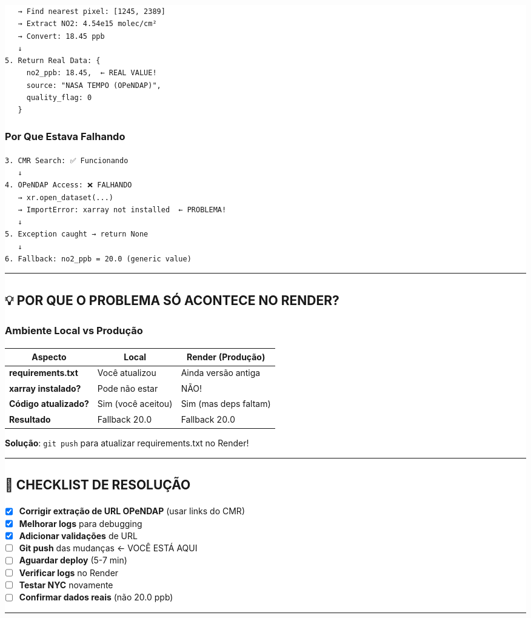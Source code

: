 ```
   → Find nearest pixel: [1245, 2389]
   → Extract NO2: 4.54e15 molec/cm²
   → Convert: 18.45 ppb
   ↓
5. Return Real Data: {
     no2_ppb: 18.45,  ← REAL VALUE!
     source: "NASA TEMPO (OPeNDAP)",
     quality_flag: 0
   }
```

### Por Que Estava Falhando

```
3. CMR Search: ✅ Funcionando
   ↓
4. OPeNDAP Access: ❌ FALHANDO
   → xr.open_dataset(...)
   → ImportError: xarray not installed  ← PROBLEMA!
   ↓
5. Exception caught → return None
   ↓
6. Fallback: no2_ppb = 20.0 (generic value)
```

---

## 💡 POR QUE O PROBLEMA SÓ ACONTECE NO RENDER?

### Ambiente Local vs Produção

| Aspecto | Local | Render (Produção) |
|---------|-------|-------------------|
| **requirements.txt** | Você atualizou | Ainda versão antiga |
| **xarray instalado?** | Pode não estar | NÃO! |
| **Código atualizado?** | Sim (você aceitou) | Sim (mas deps faltam) |
| **Resultado** | Fallback 20.0 | Fallback 20.0 |

**Solução**: `git push` para atualizar requirements.txt no Render!

---

## 🎯 CHECKLIST DE RESOLUÇÃO

- [x] **Corrigir extração de URL OPeNDAP** (usar links do CMR)
- [x] **Melhorar logs** para debugging
- [x] **Adicionar validações** de URL
- [ ] **Git push** das mudanças ← VOCÊ ESTÁ AQUI
- [ ] **Aguardar deploy** (5-7 min)
- [ ] **Verificar logs** no Render
- [ ] **Testar NYC** novamente
- [ ] **Confirmar dados reais** (não 20.0 ppb)

---